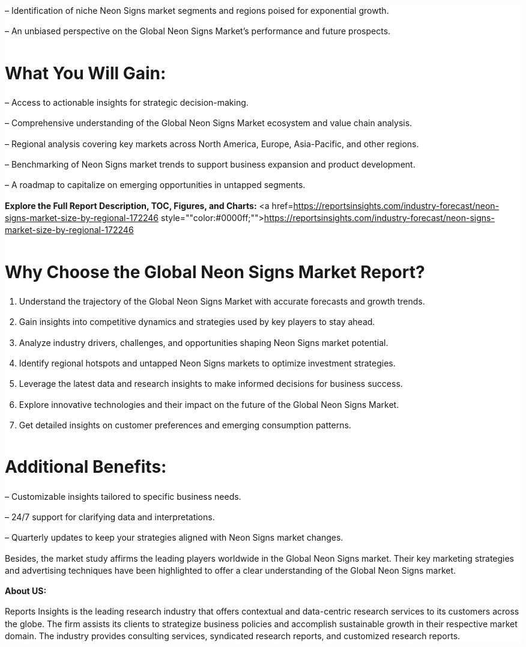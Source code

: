 – Identification of niche Neon Signs market segments and regions poised for exponential growth.

– An unbiased perspective on the Global Neon Signs Market’s performance and future prospects.

# <strong>What You Will Gain:</strong>

– Access to actionable insights for strategic decision-making.

– Comprehensive understanding of the Global Neon Signs Market ecosystem and value chain analysis.

– Regional analysis covering key markets across North America, Europe, Asia-Pacific, and other regions.

– Benchmarking of Neon Signs market trends to support business expansion and product development.

– A roadmap to capitalize on emerging opportunities in untapped segments.

<strong>Explore the Full Report Description, TOC, Figures, and Charts:</strong>
<a href=https://reportsinsights.com/industry-forecast/neon-signs-market-size-by-regional-172246 style=""color:#0000ff;"">https://reportsinsights.com/industry-forecast/neon-signs-market-size-by-regional-172246</a>

# <strong>Why Choose the Global Neon Signs Market Report?</strong>

1. Understand the trajectory of the Global Neon Signs Market with accurate forecasts and growth trends.

2. Gain insights into competitive dynamics and strategies used by key players to stay ahead.

3. Analyze industry drivers, challenges, and opportunities shaping Neon Signs market potential.

4. Identify regional hotspots and untapped Neon Signs markets to optimize investment strategies.

5. Leverage the latest data and research insights to make informed decisions for business success.

6. Explore innovative technologies and their impact on the future of the Global Neon Signs Market.

7. Get detailed insights on customer preferences and emerging consumption patterns.

# <strong>Additional Benefits:</strong>

– Customizable insights tailored to specific business needs.

– 24/7 support for clarifying data and interpretations.

– Quarterly updates to keep your strategies aligned with Neon Signs market changes.

Besides, the market study affirms the leading players worldwide in the Global Neon Signs market. Their key marketing strategies and advertising techniques have been highlighted to offer a clear understanding of the Global Neon Signs market.

<strong><strong>About US</strong>:</strong>

Reports Insights is the leading research industry that offers contextual and data-centric research services to its customers across the globe. The firm assists its clients to strategize business policies and accomplish sustainable growth in their respective market domain. The industry provides consulting services, syndicated research reports, and customized research reports.
